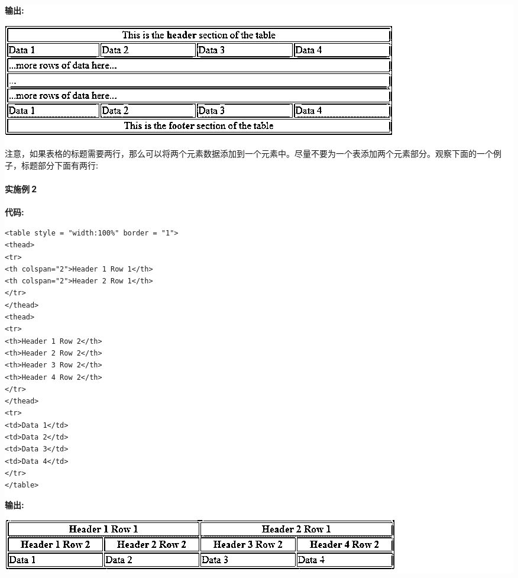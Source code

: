 **输出:**

![THead Tag in HTML output 1](img/7727b60ef96c3230ee54099801fac46a.png)



注意，如果表格的标题需要两行，那么可以将两个元素数据添加到一个元素中。尽量不要为一个表添加两个元素部分。观察下面的一个例子，标题部分下面有两行:

#### 实施例 2

**代码:**

```
<table style = "width:100%" border = "1">
<thead>
<tr>
<th colspan="2">Header 1 Row 1</th>
<th colspan="2">Header 2 Row 1</th>
</tr>
</thead>
<thead>
<tr>
<th>Header 1 Row 2</th>
<th>Header 2 Row 2</th>
<th>Header 3 Row 2</th>
<th>Header 4 Row 2</th>
</tr>
</thead>
<tr>
<td>Data 1</td>
<td>Data 2</td>
<td>Data 3</td>
<td>Data 4</td>
</tr>
</table>
```

**输出:**

![THead Tag in HTML output 2](img/447df0c57e4b7537aa9b2e67cbe85509.png)
